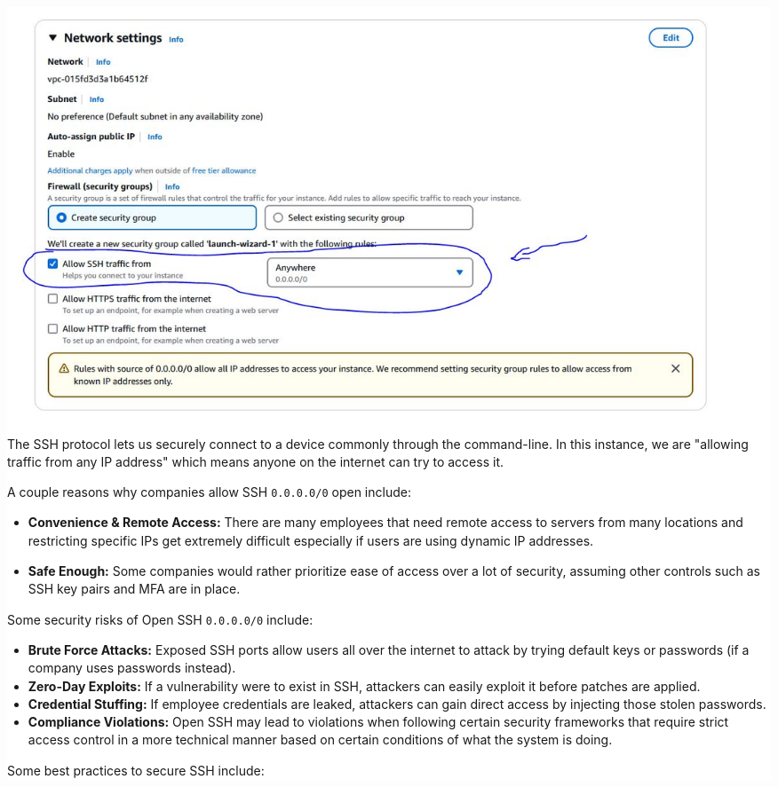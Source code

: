 <img src="/src/images/ec24.JPG" width="800px" alt="ssh-allow-anywhere">

The SSH protocol lets us securely connect to a device commonly through the command-line. In this instance, we are "allowing traffic from any IP address" which means anyone on the internet can try to access it. 

A couple reasons why companies allow SSH `0.0.0.0/0` open include: 

- <b>Convenience & Remote Access:</b> There are many employees that need remote access to servers from many locations and restricting specific IPs get extremely difficult especially if users are using dynamic IP addresses. 

- <b>Safe Enough:</b> Some companies would rather prioritize ease of access over a lot of security, assuming other controls such as SSH key pairs and MFA are in place. 

Some security risks of Open SSH `0.0.0.0/0` include: 

- <b>Brute Force Attacks:</b> Exposed SSH ports allow users all over the internet to attack by trying default keys or passwords (if a company uses passwords instead).
- <b>Zero-Day Exploits:</b> If a vulnerability were to exist in SSH, attackers can easily exploit it before patches are applied. 
- <b>Credential Stuffing:</b> If employee credentials are leaked, attackers can gain direct access by injecting those stolen passwords.
- <b>Compliance Violations:</b> Open SSH may lead to violations when following certain security frameworks that require strict access control in a more technical manner based on certain conditions of what the system is doing. 

Some best practices to secure SSH include: 
